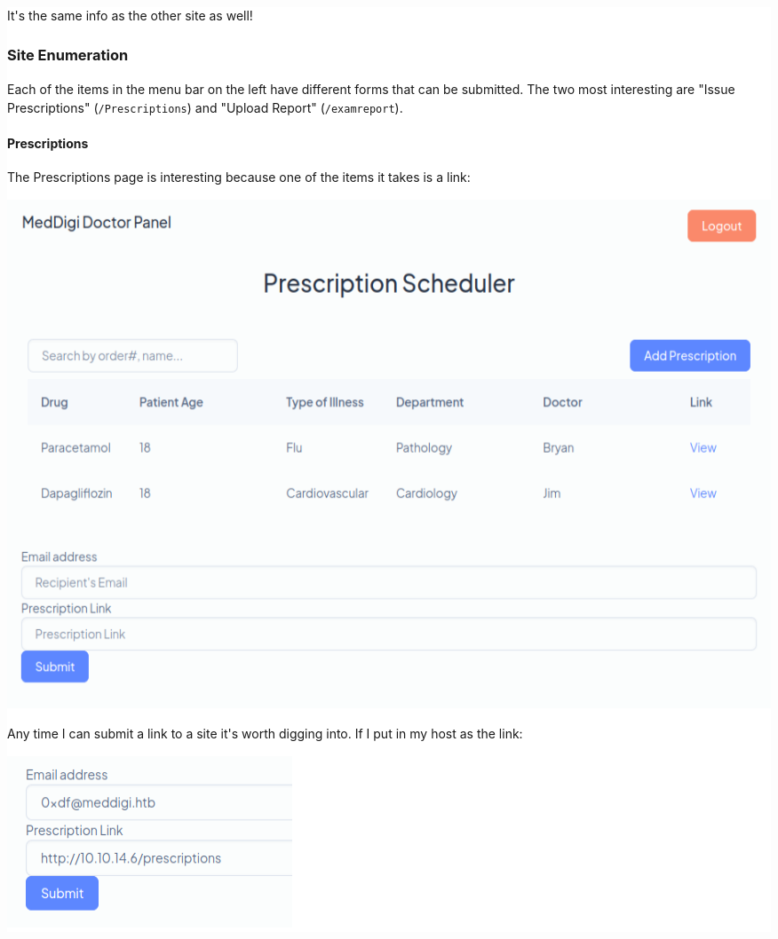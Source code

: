 It's the same info as the other site as well!

### Site Enumeration

Each of the items in the menu bar on the left have different forms that
can be submitted. The two most interesting are "Issue Prescriptions"
(`/Prescriptions`) and "Upload Report" (`/examreport`).

#### Prescriptions

The Prescriptions page is interesting because one of the items it takes
is a link:

![](/img/image-20240228205713028.png)

Any time I can submit a link to a site it's worth digging into. If I put
in my host as the link:

![](/img/image-20240228205912348.png)
